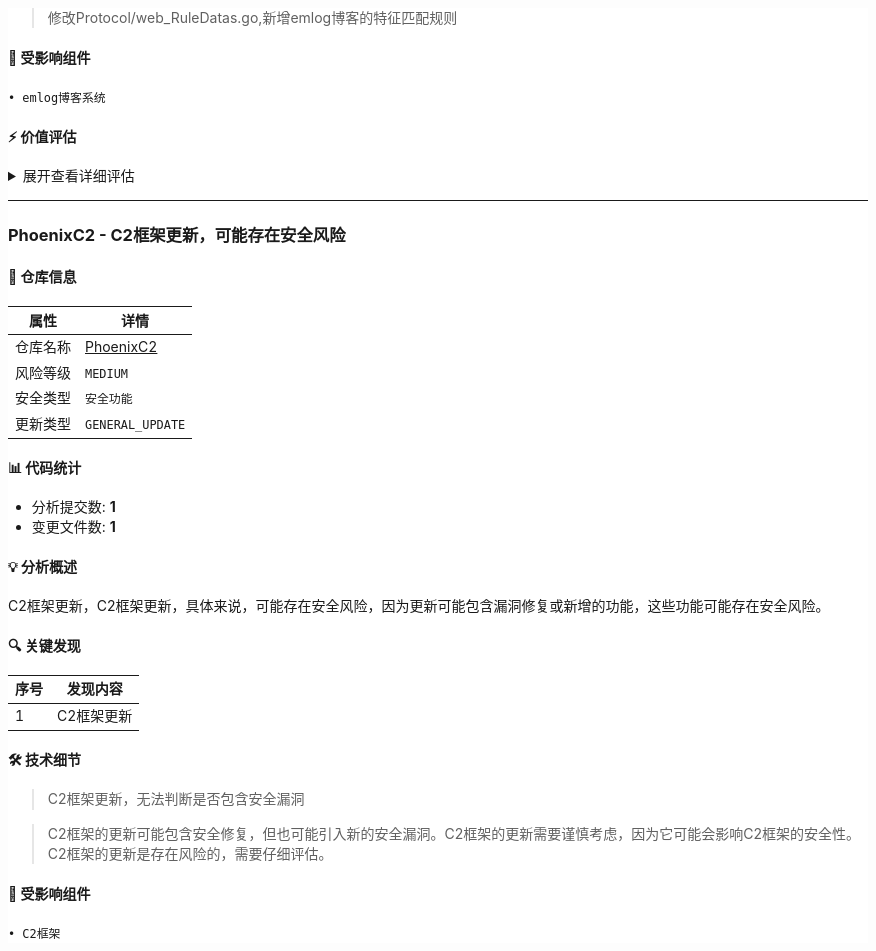 > 修改Protocol/web_RuleDatas.go,新增emlog博客的特征匹配规则


#### 🎯 受影响组件

```
• emlog博客系统
```

#### ⚡ 价值评估

<details><summary>展开查看详细评估</summary></details>

---

### PhoenixC2 - C2框架更新，可能存在安全风险

#### 📌 仓库信息

| 属性 | 详情 |
|------|------|
| 仓库名称 | [PhoenixC2](https://github.com/lilroniel/PhoenixC2) |
| 风险等级 | `MEDIUM` |
| 安全类型 | `安全功能` |
| 更新类型 | `GENERAL_UPDATE` |

#### 📊 代码统计

- 分析提交数: **1**
- 变更文件数: **1**

#### 💡 分析概述

C2框架更新，C2框架更新，具体来说，可能存在安全风险，因为更新可能包含漏洞修复或新增的功能，这些功能可能存在安全风险。

#### 🔍 关键发现

| 序号 | 发现内容 |
|------|----------|
| 1 | C2框架更新 |

#### 🛠️ 技术细节

> C2框架更新，无法判断是否包含安全漏洞

> C2框架的更新可能包含安全修复，但也可能引入新的安全漏洞。C2框架的更新需要谨慎考虑，因为它可能会影响C2框架的安全性。C2框架的更新是存在风险的，需要仔细评估。


#### 🎯 受影响组件

```
• C2框架
```
